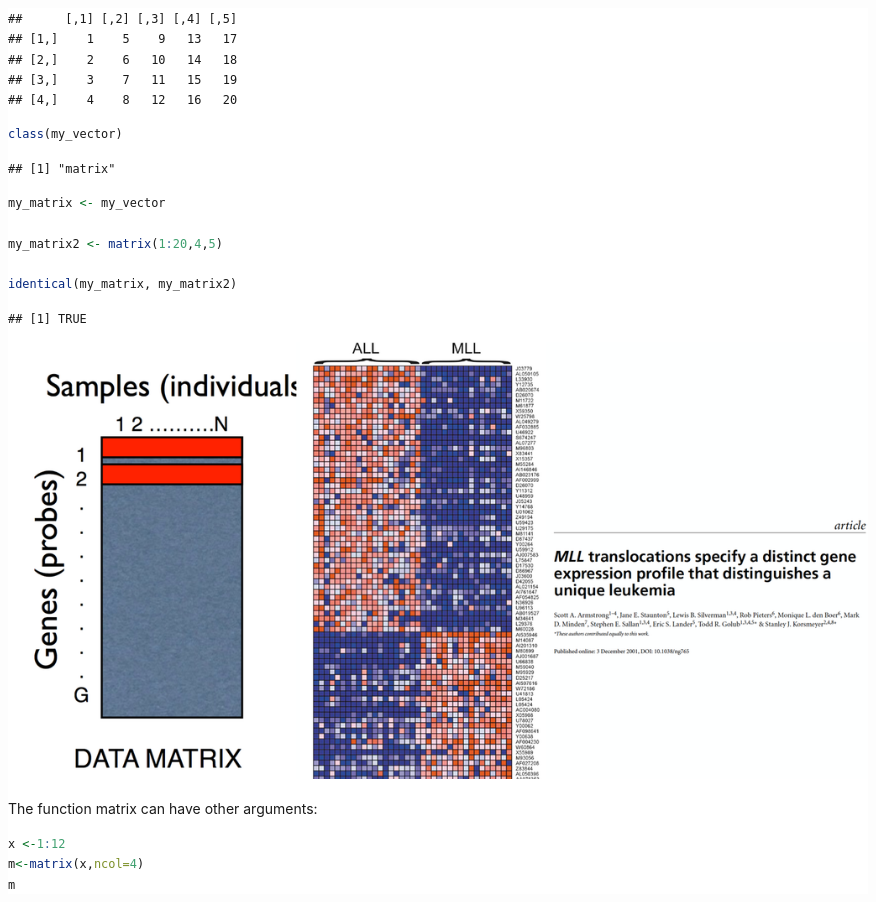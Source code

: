 ```
##      [,1] [,2] [,3] [,4] [,5]
## [1,]    1    5    9   13   17
## [2,]    2    6   10   14   18
## [3,]    3    7   11   15   19
## [4,]    4    8   12   16   20
```

```r
class(my_vector)
```

```
## [1] "matrix"
```

```r
my_matrix <- my_vector

my_matrix2 <- matrix(1:20,4,5)

identical(my_matrix, my_matrix2)
```

```
## [1] TRUE
```


![A matrix containg genes expressions on different individuals ](Matrices.png)


The function matrix can have other arguments:

```r
x <-1:12
m<-matrix(x,ncol=4)
m
```
